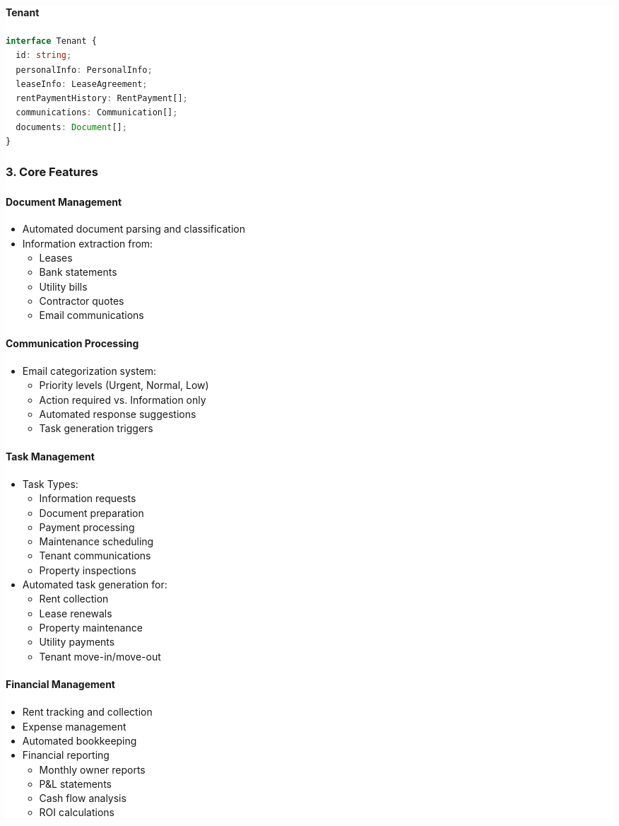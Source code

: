 #### Tenant
```typescript
interface Tenant {
  id: string;
  personalInfo: PersonalInfo;
  leaseInfo: LeaseAgreement;
  rentPaymentHistory: RentPayment[];
  communications: Communication[];
  documents: Document[];
}
```

### 3. Core Features

#### Document Management
- Automated document parsing and classification
- Information extraction from:
  - Leases
  - Bank statements
  - Utility bills
  - Contractor quotes
  - Email communications

#### Communication Processing
- Email categorization system:
  - Priority levels (Urgent, Normal, Low)
  - Action required vs. Information only
  - Automated response suggestions
  - Task generation triggers

#### Task Management
- Task Types:
  - Information requests
  - Document preparation
  - Payment processing
  - Maintenance scheduling
  - Tenant communications
  - Property inspections
- Automated task generation for:
  - Rent collection
  - Lease renewals
  - Property maintenance
  - Utility payments
  - Tenant move-in/move-out

#### Financial Management
- Rent tracking and collection
- Expense management
- Automated bookkeeping
- Financial reporting
  - Monthly owner reports
  - P&L statements
  - Cash flow analysis
  - ROI calculations
